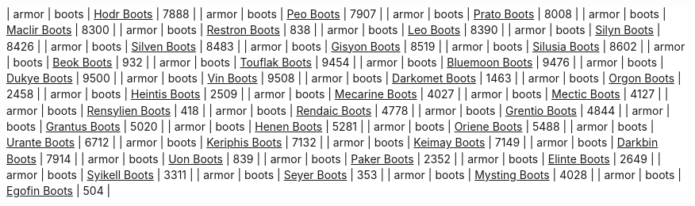| armor | boots | [Hodr Boots](https://flyffipedia.com/items/details/7888) | 7888 |
| armor | boots | [Peo Boots](https://flyffipedia.com/items/details/7907) | 7907 |
| armor | boots | [Prato Boots](https://flyffipedia.com/items/details/8008) | 8008 |
| armor | boots | [Maclir Boots](https://flyffipedia.com/items/details/8300) | 8300 |
| armor | boots | [Restron Boots](https://flyffipedia.com/items/details/838) | 838 |
| armor | boots | [Leo Boots](https://flyffipedia.com/items/details/8390) | 8390 |
| armor | boots | [Silyn Boots](https://flyffipedia.com/items/details/8426) | 8426 |
| armor | boots | [Silven Boots](https://flyffipedia.com/items/details/8483) | 8483 |
| armor | boots | [Gisyon Boots](https://flyffipedia.com/items/details/8519) | 8519 |
| armor | boots | [Silusia Boots](https://flyffipedia.com/items/details/8602) | 8602 |
| armor | boots | [Beok Boots](https://flyffipedia.com/items/details/932) | 932 |
| armor | boots | [Touflak Boots](https://flyffipedia.com/items/details/9454) | 9454 |
| armor | boots | [Bluemoon Boots](https://flyffipedia.com/items/details/9476) | 9476 |
| armor | boots | [Dukye Boots](https://flyffipedia.com/items/details/9500) | 9500 |
| armor | boots | [Vin Boots](https://flyffipedia.com/items/details/9508) | 9508 |
| armor | boots | [Darkomet Boots](https://flyffipedia.com/items/details/1463) | 1463 |
| armor | boots | [Orgon Boots](https://flyffipedia.com/items/details/2458) | 2458 |
| armor | boots | [Heintis Boots](https://flyffipedia.com/items/details/2509) | 2509 |
| armor | boots | [Mecarine Boots](https://flyffipedia.com/items/details/4027) | 4027 |
| armor | boots | [Mectic Boots](https://flyffipedia.com/items/details/4127) | 4127 |
| armor | boots | [Rensylien Boots](https://flyffipedia.com/items/details/418) | 418 |
| armor | boots | [Rendaic Boots](https://flyffipedia.com/items/details/4778) | 4778 |
| armor | boots | [Grentio Boots](https://flyffipedia.com/items/details/4844) | 4844 |
| armor | boots | [Grantus Boots](https://flyffipedia.com/items/details/5020) | 5020 |
| armor | boots | [Henen Boots](https://flyffipedia.com/items/details/5281) | 5281 |
| armor | boots | [Oriene Boots](https://flyffipedia.com/items/details/5488) | 5488 |
| armor | boots | [Urante Boots](https://flyffipedia.com/items/details/6712) | 6712 |
| armor | boots | [Keriphis Boots](https://flyffipedia.com/items/details/7132) | 7132 |
| armor | boots | [Keimay Boots](https://flyffipedia.com/items/details/7149) | 7149 |
| armor | boots | [Darkbin Boots](https://flyffipedia.com/items/details/7914) | 7914 |
| armor | boots | [Uon Boots](https://flyffipedia.com/items/details/839) | 839 |
| armor | boots | [Paker Boots](https://flyffipedia.com/items/details/2352) | 2352 |
| armor | boots | [Elinte Boots](https://flyffipedia.com/items/details/2649) | 2649 |
| armor | boots | [Syikell Boots](https://flyffipedia.com/items/details/3311) | 3311 |
| armor | boots | [Seyer Boots](https://flyffipedia.com/items/details/353) | 353 |
| armor | boots | [Mysting Boots](https://flyffipedia.com/items/details/4028) | 4028 |
| armor | boots | [Egofin Boots](https://flyffipedia.com/items/details/504) | 504 |